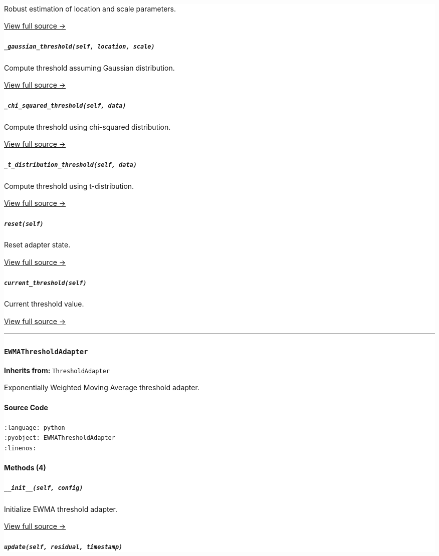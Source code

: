 Robust estimation of location and scale parameters.

[View full source →](#method-statisticalthresholdadapter-_robust_parameter_estimation)

##### `_gaussian_threshold(self, location, scale)`

Compute threshold assuming Gaussian distribution.

[View full source →](#method-statisticalthresholdadapter-_gaussian_threshold)

##### `_chi_squared_threshold(self, data)`

Compute threshold using chi-squared distribution.

[View full source →](#method-statisticalthresholdadapter-_chi_squared_threshold)

##### `_t_distribution_threshold(self, data)`

Compute threshold using t-distribution.

[View full source →](#method-statisticalthresholdadapter-_t_distribution_threshold)

##### `reset(self)`

Reset adapter state.

[View full source →](#method-statisticalthresholdadapter-reset)

##### `current_threshold(self)`

Current threshold value.

[View full source →](#method-statisticalthresholdadapter-current_threshold)

---

### `EWMAThresholdAdapter`

**Inherits from:** `ThresholdAdapter`

Exponentially Weighted Moving Average threshold adapter.

#### Source Code

```{literalinclude} ../../../src/analysis/fault_detection/threshold_adapters.py
:language: python
:pyobject: EWMAThresholdAdapter
:linenos:
```

#### Methods (4)

##### `__init__(self, config)`

Initialize EWMA threshold adapter.

[View full source →](#method-ewmathresholdadapter-__init__)

##### `update(self, residual, timestamp)`
